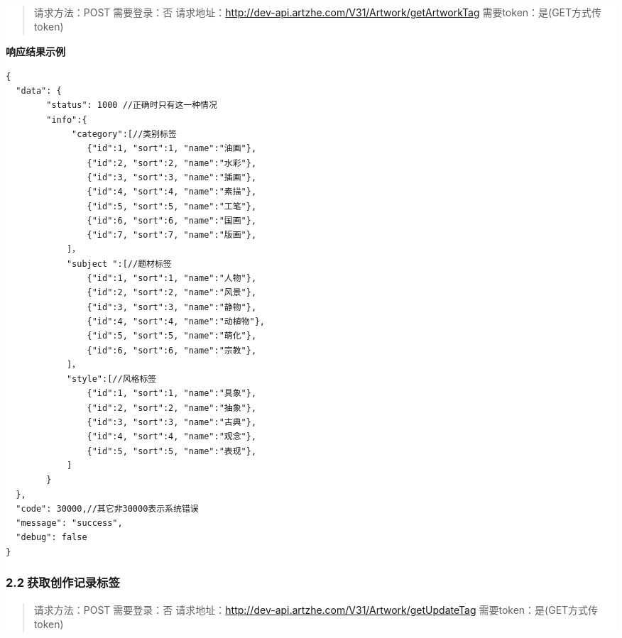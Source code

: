 > 请求方法：POST
> 需要登录：否
> 请求地址：http://dev-api.artzhe.com/V31/Artwork/getArtworkTag 
> 需要token：是(GET方式传token)


**响应结果示例**
```
{
  "data": {
        "status": 1000 //正确时只有这一种情况
        "info":{
             "category":[//类别标签
                {"id":1, "sort":1, "name":"油画"},
                {"id":2, "sort":2, "name":"水彩"},
                {"id":3, "sort":3, "name":"插画"},
                {"id":4, "sort":4, "name":"素描"},
                {"id":5, "sort":5, "name":"工笔"},
                {"id":6, "sort":6, "name":"国画"},
                {"id":7, "sort":7, "name":"版画"},
            ]，
            "subject ":[//题材标签
                {"id":1, "sort":1, "name":"人物"},
                {"id":2, "sort":2, "name":"风景"},
                {"id":3, "sort":3, "name":"静物"},
                {"id":4, "sort":4, "name":"动植物"},
                {"id":5, "sort":5, "name":"萌化"},
                {"id":6, "sort":6, "name":"宗教"},
            ]，
            "style":[//风格标签
                {"id":1, "sort":1, "name":"具象"},
                {"id":2, "sort":2, "name":"抽象"},
                {"id":3, "sort":3, "name":"古典"},
                {"id":4, "sort":4, "name":"观念"},
                {"id":5, "sort":5, "name":"表现"},
            ]
        }
  },
  "code": 30000,//其它非30000表示系统错误
  "message": "success",
  "debug": false
}

```

### 2.2 获取创作记录标签

> 请求方法：POST
> 需要登录：否
> 请求地址：http://dev-api.artzhe.com/V31/Artwork/getUpdateTag 
> 需要token：是(GET方式传token)

